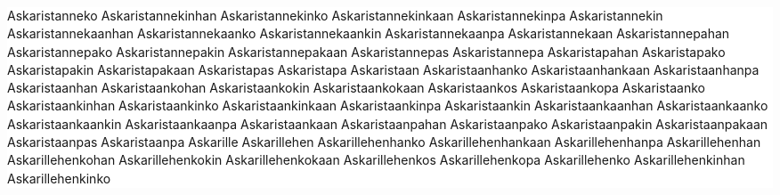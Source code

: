 Askaristanneko
Askaristannekinhan
Askaristannekinko
Askaristannekinkaan
Askaristannekinpa
Askaristannekin
Askaristannekaanhan
Askaristannekaanko
Askaristannekaankin
Askaristannekaanpa
Askaristannekaan
Askaristannepahan
Askaristannepako
Askaristannepakin
Askaristannepakaan
Askaristannepas
Askaristannepa
Askaristapahan
Askaristapako
Askaristapakin
Askaristapakaan
Askaristapas
Askaristapa
Askaristaan
Askaristaanhanko
Askaristaanhankaan
Askaristaanhanpa
Askaristaanhan
Askaristaankohan
Askaristaankokin
Askaristaankokaan
Askaristaankos
Askaristaankopa
Askaristaanko
Askaristaankinhan
Askaristaankinko
Askaristaankinkaan
Askaristaankinpa
Askaristaankin
Askaristaankaanhan
Askaristaankaanko
Askaristaankaankin
Askaristaankaanpa
Askaristaankaan
Askaristaanpahan
Askaristaanpako
Askaristaanpakin
Askaristaanpakaan
Askaristaanpas
Askaristaanpa
Askarille
Askarillehen
Askarillehenhanko
Askarillehenhankaan
Askarillehenhanpa
Askarillehenhan
Askarillehenkohan
Askarillehenkokin
Askarillehenkokaan
Askarillehenkos
Askarillehenkopa
Askarillehenko
Askarillehenkinhan
Askarillehenkinko